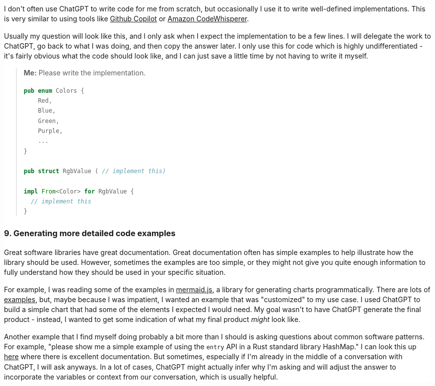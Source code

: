 I don't often use ChatGPT to write code for me from scratch, but occasionally I
use it to write well-defined implementations. This is very similar to using
tools like <a href="https://github.com/features/copilot">Github Copilot</a> or
<a href="https://aws.amazon.com/codewhisperer/">Amazon CodeWhisperer</a>.

Usually my question will look like this, and I only ask when I expect the
implementation to be a few lines. I will delegate the work to ChatGPT, go back
to what I was doing, and then copy the answer later. I only use this for code
which is highly undifferentiated - it's fairly obvious what the code should look
like, and I can just save a little time by not having to write it myself.

<blockquote>

**Me:** Please write the implementation.

```rust
pub enum Colors {
    Red,
    Blue,
    Green,
    Purple,
    ...
}

pub struct RgbValue ( // implement this)

impl From<Color> for RgbValue {
  // implement this
}
```

</blockquote>

### 9. Generating more detailed code examples

Great software libraries have great documentation. Great documentation often has
simple examples to help illustrate how the library should be used. However,
sometimes the examples are too simple, or they might not give you quite enough
information to fully understand how they should be used in your specific
situation.

For example, I was reading some of the examples in
<a href="https://mermaid.js.org/">mermaid.js</a>, a library for generating
charts programmatically. There are lots of
<a href="https://mermaid.js.org/syntax/classDiagram.html#examples">examples</a>,
but, maybe because I was impatient, I wanted an example that was "customized" to
my use case. I used ChatGPT to build a simple chart that had some of the
elements I expected I would need. My goal wasn't to have ChatGPT generate the
final product - instead, I wanted to get some indication of what my final
product _might_ look like.

Another example that I find myself doing probably a bit more than I should is
asking questions about common software patterns. For example, "please show me a
simple example of using the `entry` API in a Rust standard library HashMap." I
can look this up
<a href="https://doc.rust-lang.org/std/collections/struct.HashMap.html">here</a>
where there is excellent documentation. But sometimes, especially if I'm already
in the middle of a conversation with ChatGPT, I will ask anyways. In a lot of
cases, ChatGPT might actually infer why I'm asking and will adjust the answer to
incorporate the variables or context from our conversation, which is usually
helpful.
